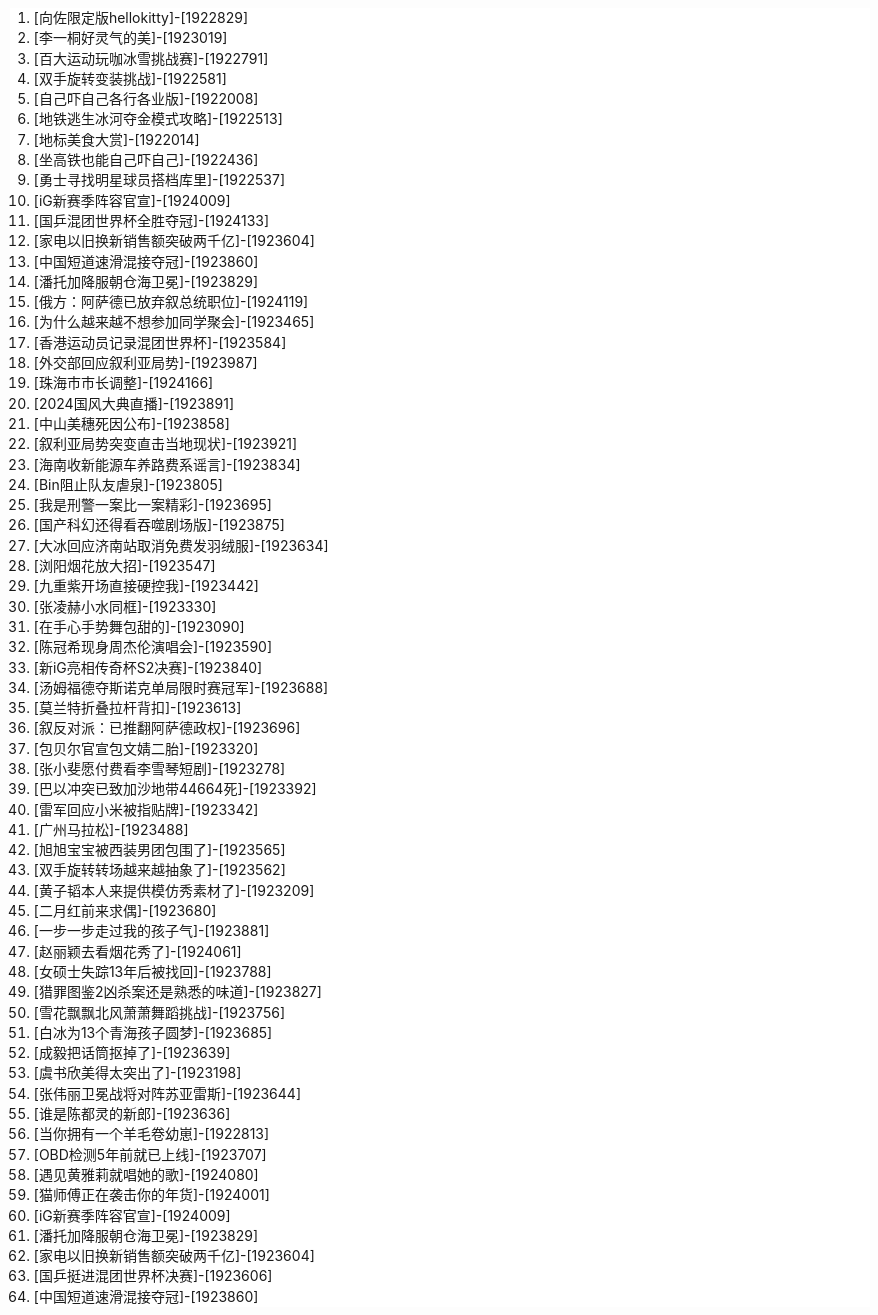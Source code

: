 1. [向佐限定版hellokitty]-[1922829]
1. [李一桐好灵气的美]-[1923019]
1. [百大运动玩咖冰雪挑战赛]-[1922791]
1. [双手旋转变装挑战]-[1922581]
1. [自己吓自己各行各业版]-[1922008]
1. [地铁逃生冰河夺金模式攻略]-[1922513]
1. [地标美食大赏]-[1922014]
1. [坐高铁也能自己吓自己]-[1922436]
1. [勇士寻找明星球员搭档库里]-[1922537]
1. [iG新赛季阵容官宣]-[1924009]
1. [国乒混团世界杯全胜夺冠]-[1924133]
1. [家电以旧换新销售额突破两千亿]-[1923604]
1. [中国短道速滑混接夺冠]-[1923860]
1. [潘托加降服朝仓海卫冕]-[1923829]
1. [俄方：阿萨德已放弃叙总统职位]-[1924119]
1. [为什么越来越不想参加同学聚会]-[1923465]
1. [香港运动员记录混团世界杯]-[1923584]
1. [外交部回应叙利亚局势]-[1923987]
1. [珠海市市长调整]-[1924166]
1. [2024国风大典直播]-[1923891]
1. [中山美穗死因公布]-[1923858]
1. [叙利亚局势突变直击当地现状]-[1923921]
1. [海南收新能源车养路费系谣言]-[1923834]
1. [Bin阻止队友虐泉]-[1923805]
1. [我是刑警一案比一案精彩]-[1923695]
1. [国产科幻还得看吞噬剧场版]-[1923875]
1. [大冰回应济南站取消免费发羽绒服]-[1923634]
1. [浏阳烟花放大招]-[1923547]
1. [九重紫开场直接硬控我]-[1923442]
1. [张凌赫小水同框]-[1923330]
1. [在手心手势舞包甜的]-[1923090]
1. [陈冠希现身周杰伦演唱会]-[1923590]
1. [新iG亮相传奇杯S2决赛]-[1923840]
1. [汤姆福德夺斯诺克单局限时赛冠军]-[1923688]
1. [莫兰特折叠拉杆背扣]-[1923613]
1. [叙反对派：已推翻阿萨德政权]-[1923696]
1. [包贝尔官宣包文婧二胎]-[1923320]
1. [张小斐愿付费看李雪琴短剧]-[1923278]
1. [巴以冲突已致加沙地带44664死]-[1923392]
1. [雷军回应小米被指贴牌]-[1923342]
1. [广州马拉松]-[1923488]
1. [旭旭宝宝被西装男团包围了]-[1923565]
1. [双手旋转转场越来越抽象了]-[1923562]
1. [黄子韬本人来提供模仿秀素材了]-[1923209]
1. [二月红前来求偶]-[1923680]
1. [一步一步走过我的孩子气]-[1923881]
1. [赵丽颖去看烟花秀了]-[1924061]
1. [女硕士失踪13年后被找回]-[1923788]
1. [猎罪图鉴2凶杀案还是熟悉的味道]-[1923827]
1. [雪花飘飘北风萧萧舞蹈挑战]-[1923756]
1. [白冰为13个青海孩子圆梦]-[1923685]
1. [成毅把话筒抠掉了]-[1923639]
1. [虞书欣美得太突出了]-[1923198]
1. [张伟丽卫冕战将对阵苏亚雷斯]-[1923644]
1. [谁是陈都灵的新郎]-[1923636]
1. [当你拥有一个羊毛卷幼崽]-[1922813]
1. [OBD检测5年前就已上线]-[1923707]
1. [遇见黄雅莉就唱她的歌]-[1924080]
1. [猫师傅正在袭击你的年货]-[1924001]
1. [iG新赛季阵容官宣]-[1924009]
1. [潘托加降服朝仓海卫冕]-[1923829]
1. [家电以旧换新销售额突破两千亿]-[1923604]
1. [国乒挺进混团世界杯决赛]-[1923606]
1. [中国短道速滑混接夺冠]-[1923860]